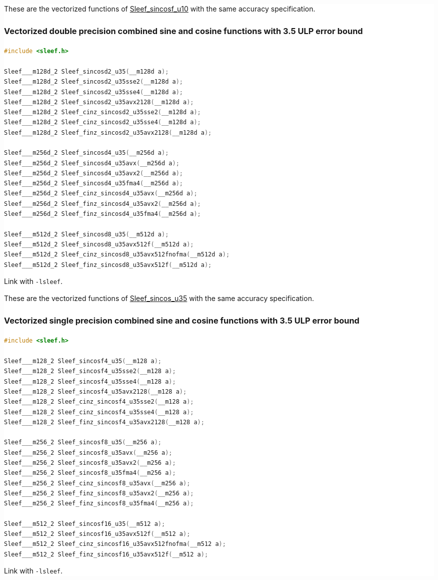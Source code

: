 These are the vectorized functions of [Sleef_sincosf_u10](../libm#sleef_sincosf_u10) with the same accuracy specification.

### Vectorized double precision combined sine and cosine functions with 3.5 ULP error bound

```c
#include <sleef.h>

Sleef___m128d_2 Sleef_sincosd2_u35(__m128d a);
Sleef___m128d_2 Sleef_sincosd2_u35sse2(__m128d a);
Sleef___m128d_2 Sleef_sincosd2_u35sse4(__m128d a);
Sleef___m128d_2 Sleef_sincosd2_u35avx2128(__m128d a);
Sleef___m128d_2 Sleef_cinz_sincosd2_u35sse2(__m128d a);
Sleef___m128d_2 Sleef_cinz_sincosd2_u35sse4(__m128d a);
Sleef___m128d_2 Sleef_finz_sincosd2_u35avx2128(__m128d a);

Sleef___m256d_2 Sleef_sincosd4_u35(__m256d a);
Sleef___m256d_2 Sleef_sincosd4_u35avx(__m256d a);
Sleef___m256d_2 Sleef_sincosd4_u35avx2(__m256d a);
Sleef___m256d_2 Sleef_sincosd4_u35fma4(__m256d a);
Sleef___m256d_2 Sleef_cinz_sincosd4_u35avx(__m256d a);
Sleef___m256d_2 Sleef_finz_sincosd4_u35avx2(__m256d a);
Sleef___m256d_2 Sleef_finz_sincosd4_u35fma4(__m256d a);

Sleef___m512d_2 Sleef_sincosd8_u35(__m512d a);
Sleef___m512d_2 Sleef_sincosd8_u35avx512f(__m512d a);
Sleef___m512d_2 Sleef_cinz_sincosd8_u35avx512fnofma(__m512d a);
Sleef___m512d_2 Sleef_finz_sincosd8_u35avx512f(__m512d a);
```
Link with `-lsleef`.

These are the vectorized functions of [Sleef_sincos_u35](../libm#sleef_sincos_u35) with the same accuracy specification.

### Vectorized single precision combined sine and cosine functions with 3.5 ULP error bound

```c
#include <sleef.h>

Sleef___m128_2 Sleef_sincosf4_u35(__m128 a);
Sleef___m128_2 Sleef_sincosf4_u35sse2(__m128 a);
Sleef___m128_2 Sleef_sincosf4_u35sse4(__m128 a);
Sleef___m128_2 Sleef_sincosf4_u35avx2128(__m128 a);
Sleef___m128_2 Sleef_cinz_sincosf4_u35sse2(__m128 a);
Sleef___m128_2 Sleef_cinz_sincosf4_u35sse4(__m128 a);
Sleef___m128_2 Sleef_finz_sincosf4_u35avx2128(__m128 a);

Sleef___m256_2 Sleef_sincosf8_u35(__m256 a);
Sleef___m256_2 Sleef_sincosf8_u35avx(__m256 a);
Sleef___m256_2 Sleef_sincosf8_u35avx2(__m256 a);
Sleef___m256_2 Sleef_sincosf8_u35fma4(__m256 a);
Sleef___m256_2 Sleef_cinz_sincosf8_u35avx(__m256 a);
Sleef___m256_2 Sleef_finz_sincosf8_u35avx2(__m256 a);
Sleef___m256_2 Sleef_finz_sincosf8_u35fma4(__m256 a);

Sleef___m512_2 Sleef_sincosf16_u35(__m512 a);
Sleef___m512_2 Sleef_sincosf16_u35avx512f(__m512 a);
Sleef___m512_2 Sleef_cinz_sincosf16_u35avx512fnofma(__m512 a);
Sleef___m512_2 Sleef_finz_sincosf16_u35avx512f(__m512 a);
```
Link with `-lsleef`.
